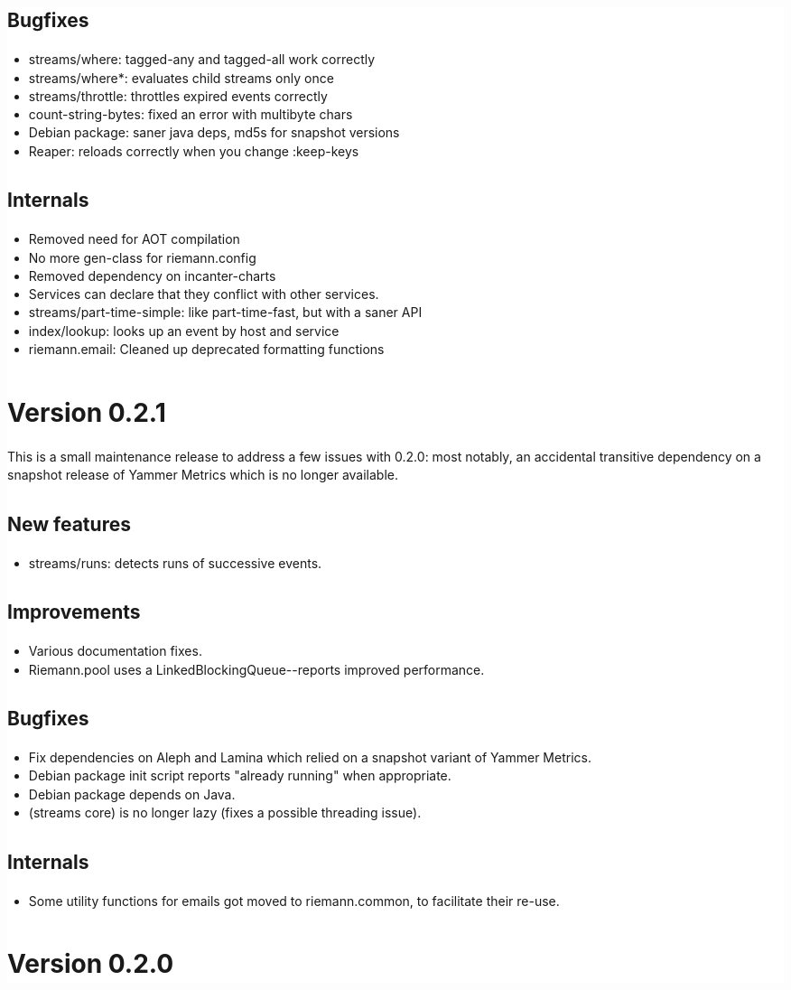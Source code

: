 ## Bugfixes

- streams/where: tagged-any and tagged-all work correctly
- streams/where\*: evaluates child streams only once
- streams/throttle: throttles expired events correctly
- count-string-bytes: fixed an error with multibyte chars
- Debian package: saner java deps, md5s for snapshot versions
- Reaper: reloads correctly when you change :keep-keys

## Internals

- Removed need for AOT compilation
- No more gen-class for riemann.config
- Removed dependency on incanter-charts
- Services can declare that they conflict with other services.
- streams/part-time-simple: like part-time-fast, but with a saner API
- index/lookup: looks up an event by host and service
- riemann.email: Cleaned up deprecated formatting functions


# Version 0.2.1

This is a small maintenance release to address a few issues with 0.2.0: most
notably, an accidental transitive dependency on a snapshot release of Yammer
Metrics which is no longer available.

## New features

- streams/runs: detects runs of successive events.

## Improvements

- Various documentation fixes.
- Riemann.pool uses a LinkedBlockingQueue--reports improved performance.

## Bugfixes

- Fix dependencies on Aleph and Lamina which relied on a snapshot variant of
  Yammer Metrics.
- Debian package init script reports "already running" when appropriate.
- Debian package depends on Java.
- (streams core) is no longer lazy (fixes a possible threading issue).

## Internals

- Some utility functions for emails got moved to riemann.common, to facilitate
  their re-use.

# Version 0.2.0
